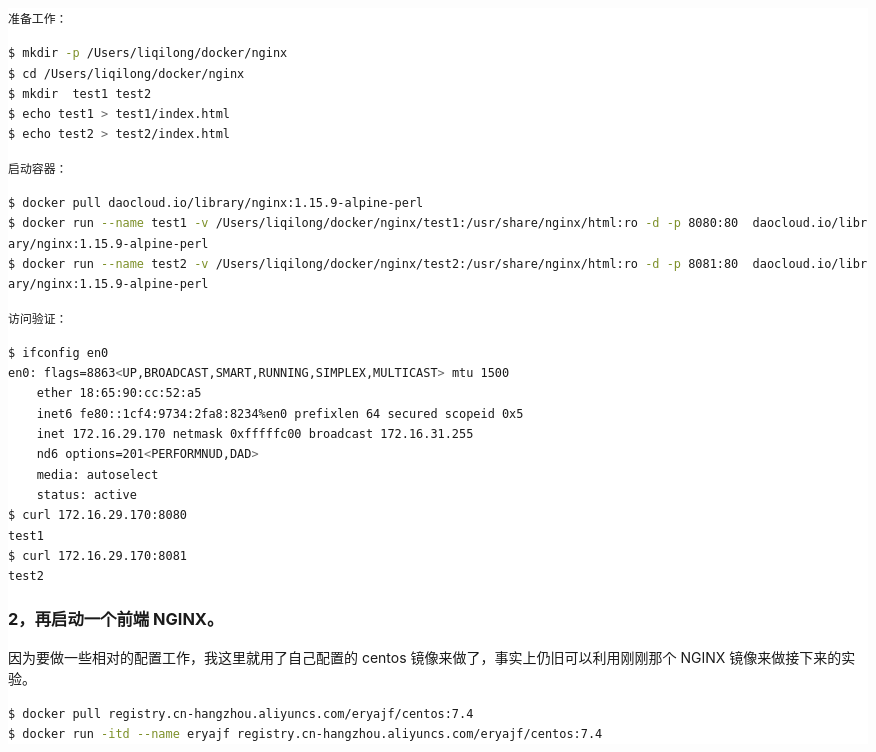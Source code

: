 

`准备工作：`



```sh
$ mkdir -p /Users/liqilong/docker/nginx
$ cd /Users/liqilong/docker/nginx
$ mkdir  test1 test2
$ echo test1 > test1/index.html
$ echo test2 > test2/index.html
```



`启动容器：`



```sh
$ docker pull daocloud.io/library/nginx:1.15.9-alpine-perl
$ docker run --name test1 -v /Users/liqilong/docker/nginx/test1:/usr/share/nginx/html:ro -d -p 8080:80  daocloud.io/library/nginx:1.15.9-alpine-perl
$ docker run --name test2 -v /Users/liqilong/docker/nginx/test2:/usr/share/nginx/html:ro -d -p 8081:80  daocloud.io/library/nginx:1.15.9-alpine-perl
```



`访问验证：`



```sh
$ ifconfig en0
en0: flags=8863<UP,BROADCAST,SMART,RUNNING,SIMPLEX,MULTICAST> mtu 1500
    ether 18:65:90:cc:52:a5
    inet6 fe80::1cf4:9734:2fa8:8234%en0 prefixlen 64 secured scopeid 0x5
    inet 172.16.29.170 netmask 0xfffffc00 broadcast 172.16.31.255
    nd6 options=201<PERFORMNUD,DAD>
    media: autoselect
    status: active
$ curl 172.16.29.170:8080
test1
$ curl 172.16.29.170:8081
test2
```



### 2，再启动一个前端 NGINX。



因为要做一些相对的配置工作，我这里就用了自己配置的 centos 镜像来做了，事实上仍旧可以利用刚刚那个 NGINX 镜像来做接下来的实验。



```sh
$ docker pull registry.cn-hangzhou.aliyuncs.com/eryajf/centos:7.4
$ docker run -itd --name eryajf registry.cn-hangzhou.aliyuncs.com/eryajf/centos:7.4
```
